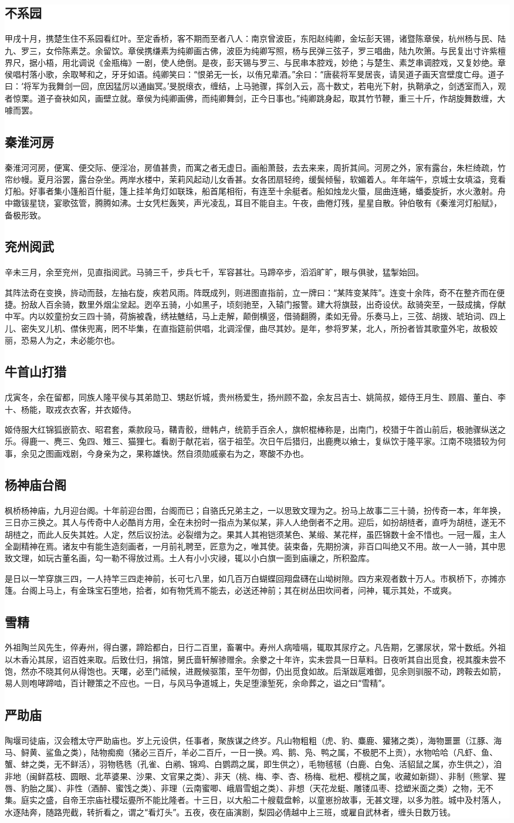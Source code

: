 ## 不系园

甲戌十月，携楚生住不系园看红叶。至定香桥，客不期而至者八人：南京曾波臣，东阳赵纯卿，金坛彭天锡，诸暨陈章侯，杭州杨与民、陆九、罗三，女伶陈素芝。余留饮。章侯携缣素为纯卿画古佛，波臣为纯卿写照，杨与民弹三弦子，罗三唱曲，陆九吹箫。与民复出寸许紫檀界尺，据小梧，用北调说《金瓶梅》一剧，使人绝倒。是夜，彭天锡与罗三、与民串本腔戏，妙绝；与楚生、素芝串调腔戏，又复妙绝。章侯唱村落小歌，余取琴和之，牙牙如语。纯卿笑曰：“恨弟无一长，以侑兄辈酒。”余曰：“唐裴将军旻居丧，请吴道子画天宫壁度亡母。道子曰：‘将军为我舞剑一回，庶因猛厉以通幽冥。’旻脱缞衣，缠结，上马驰骤，挥剑入云，高十数丈，若电光下射，执鞘承之，剑透室而入，观者惊栗。道子奋袂如风，画壁立就。章侯为纯卿画佛，而纯卿舞剑，正今日事也。”纯卿跳身起，取其竹节鞭，重三十斤，作胡旋舞数缠，大噱而罢。

## 秦淮河房

秦淮河河房，便寓、便交际、便淫冶，房值甚贵，而寓之者无虚日。画船萧鼓，去去来来，周折其间。河房之外，家有露台，朱栏绮疏，竹帘纱幔。夏月浴罢，露台杂坐。两岸水楼中，茉莉风起动儿女香甚。女各团扇轻绔，缓鬓倾髻，软媚着人。年年端午，京城士女填溢，竞看灯船。好事者集小篷船百什艇，篷上挂羊角灯如联珠，船首尾相衔，有连至十余艇者。船如烛龙火蜃，屈曲连蜷，蟠委旋折，水火激射。舟中鏾钹星铙，宴歌弦管，腾腾如沸。士女凭栏轰笑，声光凌乱，耳目不能自主。午夜，曲倦灯残，星星自散。钟伯敬有《秦淮河灯船赋》，备极形致。

## 兖州阅武

辛未三月，余至兖州，见直指阅武。马骑三千，步兵七千，军容甚壮。马蹄卒步，滔滔旷旷，眼与俱驶，猛掣始回。

其阵法奇在变换，旍动而鼓，左抽右旋，疾若风雨。阵既成列，则进图直指前，立一牌曰：“某阵变某阵”。连变十余阵，奇不在整齐而在便捷。扮敌人百余骑，数里外烟尘坌起。迾卒五骑，小如黑子，顷刻驰至，入辕门报警。建大将旗鼓，出奇设伏。敌骑突至，一鼓成擒，俘献中军。内以姣童扮女三四十骑，荷旃被毳，绣袪魋结，马上走解，颠倒横竖，借骑翻腾，柔如无骨。乐奏马上，三弦、胡拨、琥珀词、四上儿、密失叉儿机、僸佅兜离，罔不毕集，在直指筵前供唱，北调淫俚，曲尽其妙。是年，参将罗某，北人，所扮者皆其歌童外宅，故极姣丽，恐易人为之，未必能尔也。

## 牛首山打猎

戊寅冬，余在留都，同族人隆平侯与其弟勋卫、甥赵忻城，贵州杨爱生，扬州顾不盈，余友吕吉士、姚简叔，姬侍王月生、顾眉、董白、李十、杨能，取戎衣衣客，并衣姬侍。

姬侍服大红锦狐嵌箭衣、昭君套，乘款段马，鞲青骹，绁韩卢，统箭手百余人，旗帜棍棒称是，出南门，校猎于牛首山前后，极驰骤纵送之乐。得鹿一、麂三、兔四、雉三、猫狸七。看剧于献花岩，宿于祖茔。次日午后猎归，出鹿麂以飨士，复纵饮于隆平家。江南不晓猎较为何事，余见之图画戏剧，今身亲为之，果称雄快。然自须勋戚豪右为之，寒酸不办也。

## 杨神庙台阁

枫桥杨神庙，九月迎台阁。十年前迎台图，台阁而已；自骆氏兄弟主之，一以思致文理为之。扮马上故事二三十骑，扮传奇一本，年年换，三日亦三换之。其人与传奇中人必酷肖方用，全在未扮时一指点为某似某，非人人绝倒者不之用。迎后，如扮胡梿者，直呼为胡梿，遂无不胡梿之，而此人反失其姓。人定，然后议扮法。必裂缯为之。果其人其袍铠须某色、某缎、某花样，虽匹锦数十金不惜也。一冠一履，主人全副精神在焉。诸友中有能生造刻画者，一月前礼聘至，匠意为之，唯其使。装束备，先期扮演，非百口叫绝又不用。故一人一骑，其中思致文理，如玩古董名画，勾一勒不得放过焉。土人有小小灾祲，辄以小白旗一面到庙禳之，所积盈库。

是日以一竿穿旗三四，一人持竿三四走神前，长可七八里，如几百万白蝴蝶回翔盘礴在山坳树隙。四方来观者数十万人。市枫桥下，亦摊亦篷。台阁上马上，有金珠宝石堕地，拾者，如有物凭焉不能去，必送还神前；其在树丛田坎间者，问神，辄示其处，不或爽。

## 雪精

外祖陶兰风先生，倅寿州，得白骡，蹄跲都白，日行二百里，畜署中。寿州人病噎嗝，辄取其尿疗之。凡告期，乞骡尿状，常十数纸。外祖以木香沁其尿，诏百姓来取。后致仕归，捐馆，舅氏啬轩解骖赠余。余豢之十年许，实未尝具一日草料。日夜听其自出觅食，视其腹未尝不饱，然亦不晓其何从得饱也。天曙，必至门祗候，进厩候驱策，至午勿御，仍出觅食如故。后渐跋扈难御，见余则驯服不动，跨鞍去如箭，易人则咆哮蹄啮，百计鞭策之不应也。一日，与风马争道城上，失足堕濠堑死，余命葬之，谥之曰“雪精”。

## 严助庙

陶堰司徒庙，汉会稽太守严助庙也。岁上元设供，任事者，聚族谋之终岁。凡山物粗粗（虎、豹、麋鹿、獾猪之类），海物噩噩（江豚、海马、鲟黄、鲨鱼之类），陆物痴痴（猪必三百斤，羊必二百斤，一日一换。鸡、鹅、凫、鸭之属，不极肥不上贡），水物哈哈（凡虾、鱼、蟹、蚌之类，无不鲜活），羽物毨毨（孔雀、白鹇、锦鸡、白鹦鹉之属，即生供之），毛物毧毧（白鹿、白兔、活貂鼠之属，亦生供之），洎非地（闽鲜荔枝、圆眼、北苹婆果、沙果、文官果之类）、非天（桃、梅、李、杏、杨梅、枇杷、樱桃之属，收藏如新撷）、非制（熊掌、猩唇、豹胎之属）、非性（酒醉、蜜饯之类）、非理（云南蜜唧、峨眉雪蛆之类）、非想（天花龙蜓、雕镂瓜枣、捻塑米面之类）之物，无不集。庭实之盛，自帝王宗庙社稷坛亹所不能比隆者。十三日，以大船二十艘载盘軨，以童崽扮故事，无甚文理，以多为胜。城中及村落人，水逐陆奔，随路兜截，转折看之，谓之“看灯头”。五夜，夜在庙演剧，梨园必倩越中上三班，或雇自武林者，缠头日数万钱。
